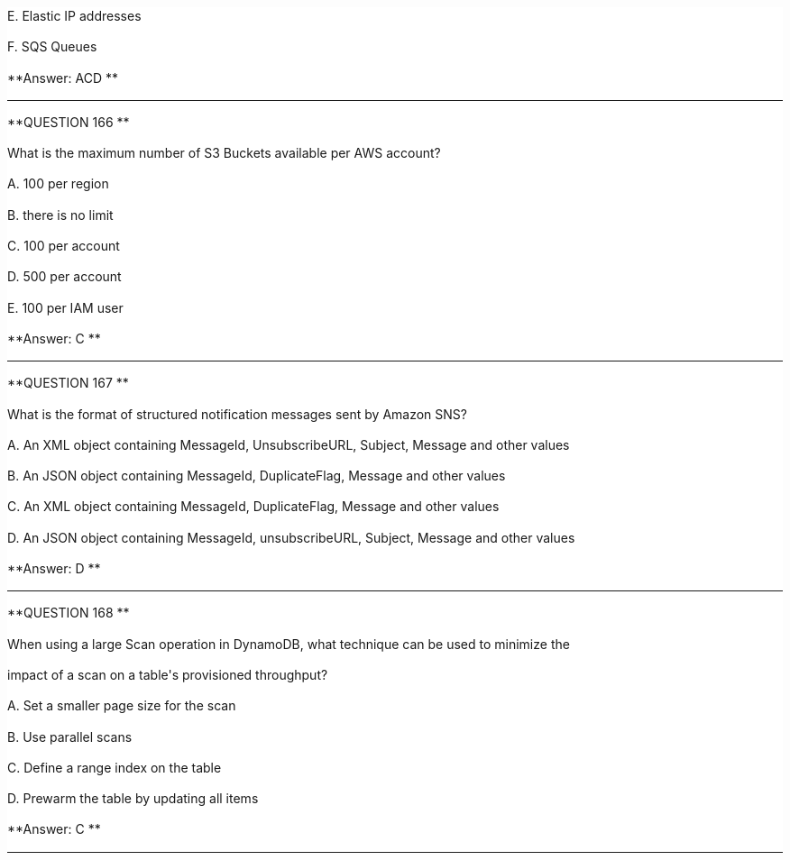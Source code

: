 E. Elastic IP addresses

F. SQS Queues

**Answer: ACD
**

---

**QUESTION 166
**

What is the maximum number of S3 Buckets available per AWS account?

A. 100 per region

B. there is no limit

C. 100 per account

D. 500 per account

E. 100 per IAM user

**Answer: C
**

---

**QUESTION 167
**

What is the format of structured notification messages sent by Amazon SNS?

A. An XML object containing MessageId, UnsubscribeURL, Subject, Message and other values

B. An JSON object containing MessageId, DuplicateFlag, Message and other values

C. An XML object containing MessageId, DuplicateFlag, Message and other values

D. An JSON object containing MessageId, unsubscribeURL, Subject, Message and other values

**Answer: D
**

---

**QUESTION 168
**

When using a large Scan operation in DynamoDB, what technique can be used to minimize the

impact of a scan on a table's provisioned throughput?

A. Set a smaller page size for the scan

B. Use parallel scans

C. Define a range index on the table

D. Prewarm the table by updating all items

**Answer: C
**

---